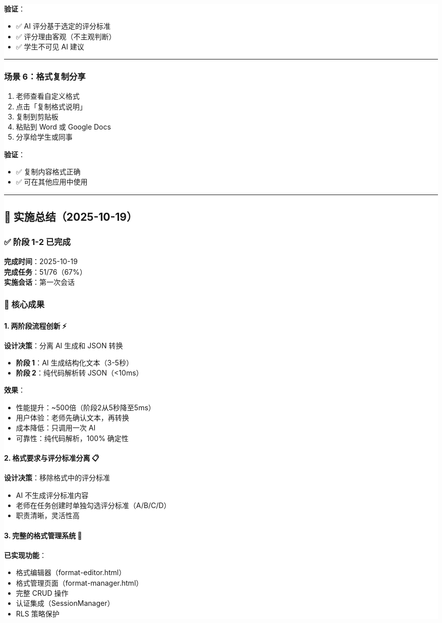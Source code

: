 **验证**：
- ✅ AI 评分基于选定的评分标准
- ✅ 评分理由客观（不主观判断）
- ✅ 学生不可见 AI 建议

---

### 场景 6：格式复制分享

1. 老师查看自定义格式
2. 点击「复制格式说明」
3. 复制到剪贴板
4. 粘贴到 Word 或 Google Docs
5. 分享给学生或同事

**验证**：
- ✅ 复制内容格式正确
- ✅ 可在其他应用中使用

---

## 📝 实施总结（2025-10-19）

### ✅ 阶段 1-2 已完成

**完成时间**：2025-10-19  
**完成任务**：51/76（67%）  
**实施会话**：第一次会话

### 🎯 核心成果

#### 1. 两阶段流程创新 ⚡

**设计决策**：分离 AI 生成和 JSON 转换
- **阶段 1**：AI 生成结构化文本（3-5秒）
- **阶段 2**：纯代码解析转 JSON（<10ms）

**效果**：
- 性能提升：~500倍（阶段2从5秒降至5ms）
- 用户体验：老师先确认文本，再转换
- 成本降低：只调用一次 AI
- 可靠性：纯代码解析，100% 确定性

#### 2. 格式要求与评分标准分离 📋

**设计决策**：移除格式中的评分标准
- AI 不生成评分标准内容
- 老师在任务创建时单独勾选评分标准（A/B/C/D）
- 职责清晰，灵活性高

#### 3. 完整的格式管理系统 🎨

**已实现功能**：
- 格式编辑器（format-editor.html）
- 格式管理页面（format-manager.html）
- 完整 CRUD 操作
- 认证集成（SessionManager）
- RLS 策略保护
